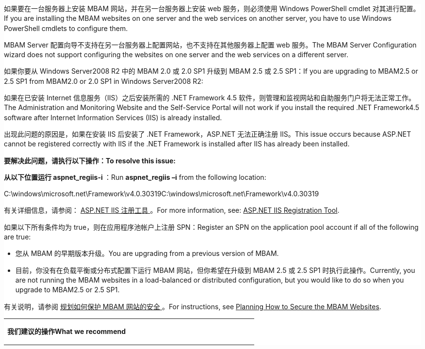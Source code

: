 <td align="left"><p><span data-ttu-id="6abae-110">如果要在一台服务器上安装 MBAM 网站，并在另一台服务器上安装 web 服务，则必须使用 Windows PowerShell cmdlet 对其进行配置。</span><span class="sxs-lookup"><span data-stu-id="6abae-110">If you are installing the MBAM websites on one server and the web services on another server, you have to use Windows PowerShell cmdlets to configure them.</span></span></p></td>
<td align="left"><p><span data-ttu-id="6abae-111">MBAM Server 配置向导不支持在另一台服务器上配置网站，也不支持在其他服务器上配置 web 服务。</span><span class="sxs-lookup"><span data-stu-id="6abae-111">The MBAM Server Configuration wizard does not support configuring the websites on one server and the web services on a different server.</span></span></p></td>
</tr>
<tr class="even">
<td align="left"><p><span data-ttu-id="6abae-112">如果你要从 Windows Server2008 R2 中的 MBAM 2.0 或 2.0 SP1 升级到 MBAM 2.5 或 2.5 SP1：</span><span class="sxs-lookup"><span data-stu-id="6abae-112">If you are upgrading to MBAM2.5 or 2.5 SP1 from MBAM2.0 or 2.0 SP1 in Windows Server2008 R2:</span></span></p>
<p><span data-ttu-id="6abae-113">如果在已安装 Internet 信息服务（IIS）之后安装所需的 .NET Framework 4.5 软件，则管理和监视网站和自助服务门户将无法正常工作。</span><span class="sxs-lookup"><span data-stu-id="6abae-113">The Administration and Monitoring Website and the Self-Service Portal will not work if you install the required .NET Framework4.5 software after Internet Information Services (IIS) is already installed.</span></span></p>
<p><span data-ttu-id="6abae-114">出现此问题的原因是，如果在安装 IIS 后安装了 .NET Framework，ASP.NET 无法正确注册 IIS。</span><span class="sxs-lookup"><span data-stu-id="6abae-114">This issue occurs because ASP.NET cannot be registered correctly with IIS if the .NET Framework is installed after IIS has already been installed.</span></span></p></td>
<td align="left"><p><strong><span data-ttu-id="6abae-115">要解决此问题，请执行以下操作：</span><span class="sxs-lookup"><span data-stu-id="6abae-115">To resolve this issue:</span></span></strong></p>
<p><span data-ttu-id="6abae-116"><strong>从以下位置运行 aspnet_regiis-i </strong> ：</span><span class="sxs-lookup"><span data-stu-id="6abae-116">Run <strong>aspnet_regiis –i</strong> from the following location:</span></span></p>
<p><span data-ttu-id="6abae-117">C:\windows\microsoft.net\Framework\v4.0.30319</span><span class="sxs-lookup"><span data-stu-id="6abae-117">C:\windows\microsoft.net\Framework\v4.0.30319</span></span></p>
<p><span data-ttu-id="6abae-118">有关详细信息，请参阅： <a href="https://go.microsoft.com/fwlink/?LinkId=393272" data-raw-source="[ASP.NET IIS Registration Tool](https://go.microsoft.com/fwlink/?LinkId=393272)"> ASP.NET IIS 注册工具 </a> 。</span><span class="sxs-lookup"><span data-stu-id="6abae-118">For more information, see: <a href="https://go.microsoft.com/fwlink/?LinkId=393272" data-raw-source="[ASP.NET IIS Registration Tool](https://go.microsoft.com/fwlink/?LinkId=393272)">ASP.NET IIS Registration Tool</a>.</span></span></p></td>
</tr>
<tr class="odd">
<td align="left"><p><span data-ttu-id="6abae-119">如果以下所有条件均为 true，则在应用程序池帐户上注册 SPN：</span><span class="sxs-lookup"><span data-stu-id="6abae-119">Register an SPN on the application pool account if all of the following are true:</span></span></p>
<ul>
<li><p><span data-ttu-id="6abae-120">您从 MBAM 的早期版本升级。</span><span class="sxs-lookup"><span data-stu-id="6abae-120">You are upgrading from a previous version of MBAM.</span></span></p></li>
<li><p><span data-ttu-id="6abae-121">目前，你没有在负载平衡或分布式配置下运行 MBAM 网站，但你希望在升级到 MBAM 2.5 或 2.5 SP1 时执行此操作。</span><span class="sxs-lookup"><span data-stu-id="6abae-121">Currently, you are not running the MBAM websites in a load-balanced or distributed configuration, but you would like to do so when you upgrade to MBAM2.5 or 2.5 SP1.</span></span></p></li>
</ul></td>
<td align="left"><p><span data-ttu-id="6abae-122">有关说明，请参阅 <a href="planning-how-to-secure-the-mbam-websites.md#bkmk-registerspn" data-raw-source="[Planning How to Secure the MBAM Websites](planning-how-to-secure-the-mbam-websites.md#bkmk-registerspn)"> 规划如何保护 MBAM 网站的安全 </a> 。</span><span class="sxs-lookup"><span data-stu-id="6abae-122">For instructions, see <a href="planning-how-to-secure-the-mbam-websites.md#bkmk-registerspn" data-raw-source="[Planning How to Secure the MBAM Websites](planning-how-to-secure-the-mbam-websites.md#bkmk-registerspn)">Planning How to Secure the MBAM Websites</a>.</span></span></p>
<table>
<colgroup>
<col width="50%" />
<col width="50%" />
</colgroup>
<tbody>
<tr class="odd">
<td align="left"><p><strong><span data-ttu-id="6abae-123">我们建议的操作</span><span class="sxs-lookup"><span data-stu-id="6abae-123">What we recommend</span></span></strong></p></td>